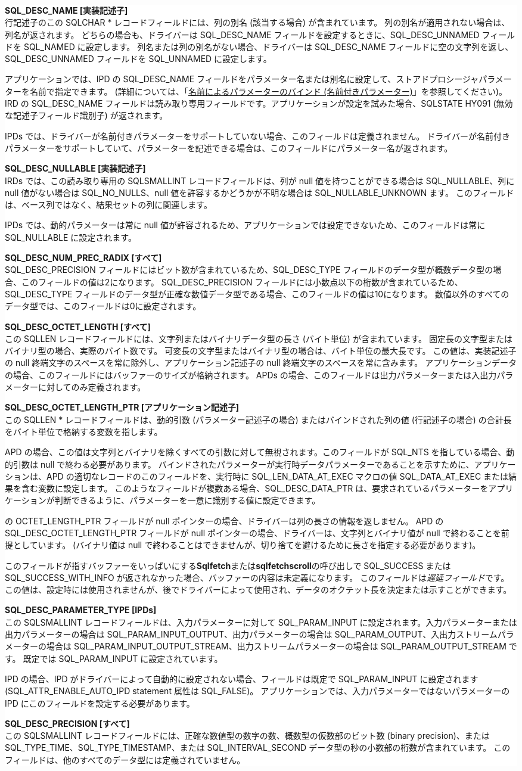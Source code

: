  **SQL_DESC_NAME [実装記述子]**  
 行記述子のこの SQLCHAR * レコードフィールドには、列の別名 (該当する場合) が含まれています。 列の別名が適用されない場合は、列名が返されます。 どちらの場合も、ドライバーは SQL_DESC_NAME フィールドを設定するときに、SQL_DESC_UNNAMED フィールドを SQL_NAMED に設定します。 列名または列の別名がない場合、ドライバーは SQL_DESC_NAME フィールドに空の文字列を返し、SQL_DESC_UNNAMED フィールドを SQL_UNNAMED に設定します。  
  
 アプリケーションでは、IPD の SQL_DESC_NAME フィールドをパラメーター名または別名に設定して、ストアドプロシージャパラメーターを名前で指定できます。 (詳細については、「[名前によるパラメーターのバインド (名前付きパラメーター)](../../../odbc/reference/develop-app/binding-parameters-by-name-named-parameters.md)」を参照してください)。IRD の SQL_DESC_NAME フィールドは読み取り専用フィールドです。アプリケーションが設定を試みた場合、SQLSTATE HY091 (無効な記述子フィールド識別子) が返されます。  
  
 IPDs では、ドライバーが名前付きパラメーターをサポートしていない場合、このフィールドは定義されません。 ドライバーが名前付きパラメーターをサポートしていて、パラメーターを記述できる場合は、このフィールドにパラメーター名が返されます。  
  
 **SQL_DESC_NULLABLE [実装記述子]**  
 IRDs では、この読み取り専用の SQLSMALLINT レコードフィールドは、列が null 値を持つことができる場合は SQL_NULLABLE、列に null 値がない場合は SQL_NO_NULLS、null 値を許容するかどうかが不明な場合は SQL_NULLABLE_UNKNOWN ます。 このフィールドは、ベース列ではなく、結果セットの列に関連します。  
  
 IPDs では、動的パラメーターは常に null 値が許容されるため、アプリケーションでは設定できないため、このフィールドは常に SQL_NULLABLE に設定されます。  
  
 **SQL_DESC_NUM_PREC_RADIX [すべて]**  
 SQL_DESC_PRECISION フィールドにはビット数が含まれているため、SQL_DESC_TYPE フィールドのデータ型が概数データ型の場合、このフィールドの値は2になります。 SQL_DESC_PRECISION フィールドには小数点以下の桁数が含まれているため、SQL_DESC_TYPE フィールドのデータ型が正確な数値データ型である場合、このフィールドの値は10になります。 数値以外のすべてのデータ型では、このフィールドは0に設定されます。  
  
 **SQL_DESC_OCTET_LENGTH [すべて]**  
 この SQLLEN レコードフィールドには、文字列またはバイナリデータ型の長さ (バイト単位) が含まれています。 固定長の文字型またはバイナリ型の場合、実際のバイト数です。 可変長の文字型またはバイナリ型の場合は、バイト単位の最大長です。 この値は、実装記述子の null 終端文字のスペースを常に除外し、アプリケーション記述子の null 終端文字のスペースを常に含みます。 アプリケーションデータの場合、このフィールドにはバッファーのサイズが格納されます。 APDs の場合、このフィールドは出力パラメーターまたは入出力パラメーターに対してのみ定義されます。  
  
 **SQL_DESC_OCTET_LENGTH_PTR [アプリケーション記述子]**  
 この SQLLEN * レコードフィールドは、動的引数 (パラメーター記述子の場合) またはバインドされた列の値 (行記述子の場合) の合計長をバイト単位で格納する変数を指します。  
  
 APD の場合、この値は文字列とバイナリを除くすべての引数に対して無視されます。このフィールドが SQL_NTS を指している場合、動的引数は null で終わる必要があります。 バインドされたパラメーターが実行時データパラメーターであることを示すために、アプリケーションは、APD の適切なレコードのこのフィールドを、実行時に SQL_LEN_DATA_AT_EXEC マクロの値 SQL_DATA_AT_EXEC または結果を含む変数に設定します。 このようなフィールドが複数ある場合、SQL_DESC_DATA_PTR は、要求されているパラメーターをアプリケーションが判断できるように、パラメーターを一意に識別する値に設定できます。  
  
 の OCTET_LENGTH_PTR フィールドが null ポインターの場合、ドライバーは列の長さの情報を返しません。 APD の SQL_DESC_OCTET_LENGTH_PTR フィールドが null ポインターの場合、ドライバーは、文字列とバイナリ値が null で終わることを前提としています。 (バイナリ値は null で終わることはできませんが、切り捨てを避けるために長さを指定する必要があります)。  
  
 このフィールドが指すバッファーをいっぱいにする**Sqlfetch**または**sqlfetchscroll**の呼び出しで SQL_SUCCESS または SQL_SUCCESS_WITH_INFO が返されなかった場合、バッファーの内容は未定義になります。 このフィールドは*遅延フィールド*です。 この値は、設定時には使用されませんが、後でドライバーによって使用され、データのオクテット長を決定または示すことができます。  
  
 **SQL_DESC_PARAMETER_TYPE [IPDs]**  
 この SQLSMALLINT レコードフィールドは、入力パラメーターに対して SQL_PARAM_INPUT に設定されます。入力パラメーターまたは出力パラメーターの場合は SQL_PARAM_INPUT_OUTPUT、出力パラメーターの場合は SQL_PARAM_OUTPUT、入出力ストリームパラメーターの場合は SQL_PARAM_INPUT_OUTPUT_STREAM、出力ストリームパラメーターの場合は SQL_PARAM_OUTPUT_STREAM です。 既定では SQL_PARAM_INPUT に設定されています。  
  
 IPD の場合、IPD がドライバーによって自動的に設定されない場合、フィールドは既定で SQL_PARAM_INPUT に設定されます (SQL_ATTR_ENABLE_AUTO_IPD statement 属性は SQL_FALSE)。 アプリケーションでは、入力パラメーターではないパラメーターの IPD にこのフィールドを設定する必要があります。  
  
 **SQL_DESC_PRECISION [すべて]**  
 この SQLSMALLINT レコードフィールドには、正確な数値型の数字の数、概数型の仮数部のビット数 (binary precision)、または SQL_TYPE_TIME、SQL_TYPE_TIMESTAMP、または SQL_INTERVAL_SECOND データ型の秒の小数部の桁数が含まれています。 このフィールドは、他のすべてのデータ型には定義されていません。  
  